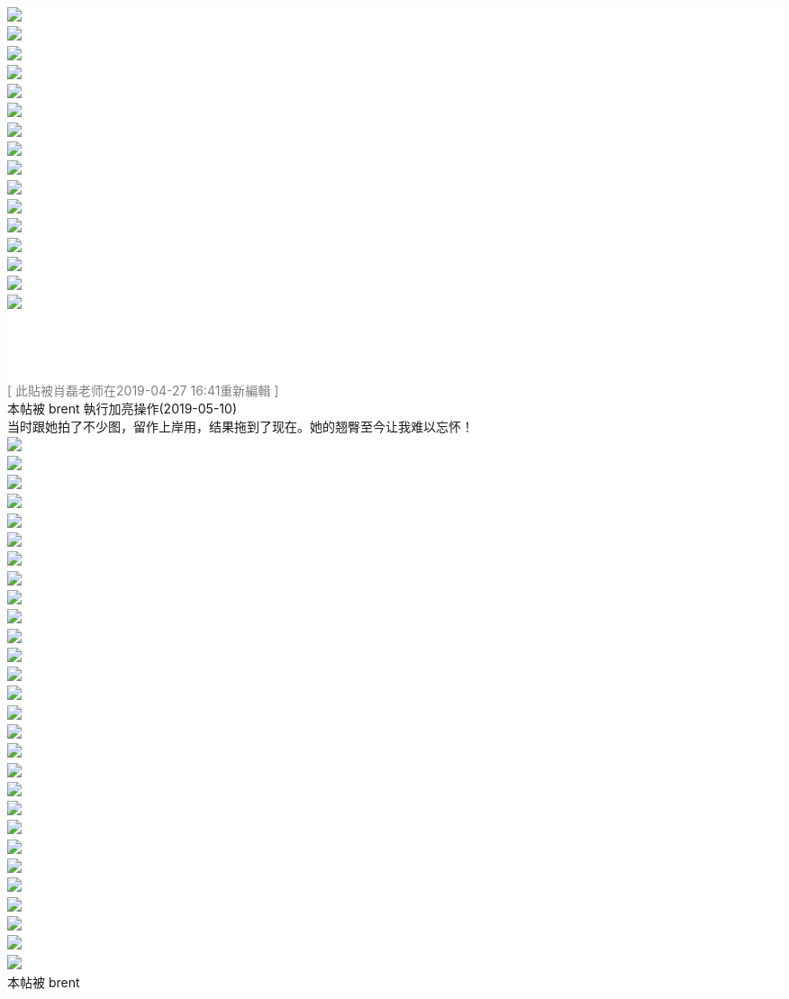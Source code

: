 <img src="https://www.yuoimg.com/u/20190427/06371227.jpg" referrerpolicy="no-referrer"> <br><img src="https://www.yuoimg.com/u/20190427/06372391.jpg" referrerpolicy="no-referrer"> <br><img src="https://www.yuoimg.com/u/20190427/06374280.jpg" referrerpolicy="no-referrer"> <br><img src="https://www.yuoimg.com/u/20190427/06375137.jpg" referrerpolicy="no-referrer"> <br><img src="https://www.yuoimg.com/u/20190427/06380823.jpg" referrerpolicy="no-referrer"> <br><img src="https://www.yuoimg.com/u/20190427/06382089.jpg" referrerpolicy="no-referrer"> <br><img src="https://www.yuoimg.com/u/20190427/06383254.jpg" referrerpolicy="no-referrer"> <br><img src="https://www.yuoimg.com/u/20190427/06383874.jpg" referrerpolicy="no-referrer"> <br><img src="https://www.yuoimg.com/u/20190427/06385316.jpg" referrerpolicy="no-referrer"> <br><img src="https://www.yuoimg.com/u/20190427/06392168.jpg" referrerpolicy="no-referrer"> <br><img src="https://www.yuoimg.com/u/20190427/06393879.jpg" referrerpolicy="no-referrer"> <br><img src="https://www.yuoimg.com/u/20190427/06395358.jpg" referrerpolicy="no-referrer"> <br><img src="https://www.yuoimg.com/u/20190427/06401451.jpg" referrerpolicy="no-referrer"> <br><img src="https://www.yuoimg.com/u/20190427/06402819.jpg" referrerpolicy="no-referrer"> <br><img src="https://www.yuoimg.com/u/20190427/06404639.jpg" referrerpolicy="no-referrer"> <br><img src="https://www.yuoimg.com/u/20190427/06405538.jpg" referrerpolicy="no-referrer"> <br></span></p></td></tr></tbody></table><br><br><br><font color="gray">[ 此貼被肖磊老师在2019-04-27 16:41重新編輯 ]</font><div class="tips">本帖被 brent 執行加亮操作(2019-05-10)</div><div class="c"></div>当时跟她拍了不少图，留作上岸用，结果拖到了现在。她的翘臀至今让我难以忘怀！<br><img src="https://www.privacypic.com/images/2019/04/26/IMG_5250_mh155625961601575e3a918f877c1de.jpg" referrerpolicy="no-referrer"> <br><img src="https://www.privacypic.com/images/2019/04/26/IMG_5251_mh1556260095631a5ed5f933c79daf7.jpg" referrerpolicy="no-referrer"> <br><img src="https://www.privacypic.com/images/2019/04/26/IMG_5252_mh155625955817261b0b6885cae37aa.jpg" referrerpolicy="no-referrer"> <br><img src="https://www.privacypic.com/images/2019/04/26/IMG_5253_mh155626007015184d9ce34c8adf817.jpg" referrerpolicy="no-referrer"> <br><img src="https://www.privacypic.com/images/2019/04/26/IMG_5236_mh15562599792099ce30478e154bcac.jpg" referrerpolicy="no-referrer"> <br><img src="https://www.privacypic.com/images/2019/04/26/IMG_5237_mh15562600021212a616acc5a3d0627.jpg" referrerpolicy="no-referrer"> <br><img src="https://www.privacypic.com/images/2019/04/26/IMG_5240_mh15562600365508206a321c0fb25da.jpg" referrerpolicy="no-referrer"> <br><img src="https://www.privacypic.com/images/2019/04/26/IMG_5248_mh1556260115093578b80f5b76b1b06.jpg" referrerpolicy="no-referrer"> <br><img src="https://www.privacypic.com/images/2019/04/26/IMG_5249_mh15562601229999c030284fbf9ee75.jpg" referrerpolicy="no-referrer"> <br><img src="https://www.privacypic.com/images/2019/04/26/IMG_5241_mh1556260017783bd22d6202797a76f.jpg" referrerpolicy="no-referrer"> <br><img src="https://www.privacypic.com/images/2019/04/26/IMG_5244_mh1556260060794edf1ca7668776f94.jpg" referrerpolicy="no-referrer"> <br><img src="https://www.privacypic.com/images/2019/04/26/IMG_5262_mh15562595259180a183f605c75eff0.jpg" referrerpolicy="no-referrer"> <br><img src="https://www.privacypic.com/images/2019/04/26/IMG_5300_mh1556259916953b6613f61e13f5a2a.jpg" referrerpolicy="no-referrer"> <br><img src="https://www.privacypic.com/images/2019/04/26/IMG_4987_mh15562597878823e18859ebbda845a.jpg" referrerpolicy="no-referrer"> <br><img src="https://www.privacypic.com/images/2019/04/26/IMG_4994_mh1556259765376f1fd1389751328e9.jpg" referrerpolicy="no-referrer"> <br><img src="https://www.privacypic.com/images/2019/04/26/IMG_5454_mh155625945689549bcd29597f3c441.jpg" referrerpolicy="no-referrer"> <br><img src="https://www.privacypic.com/images/2019/04/26/IMG_5432_mh1556259936861bdf20ee510440ef1.jpg" referrerpolicy="no-referrer"> <br><img src="https://www.privacypic.com/images/2019/04/26/IMG_5436_mh15562599478640f0b60d0d09a7568.jpg" referrerpolicy="no-referrer"> <br><img src="https://www.privacypic.com/images/2019/04/26/IMG_5049_mh1556259693375f817eb08a67aa9d0.jpg" referrerpolicy="no-referrer"> <br><img src="https://www.privacypic.com/images/2019/04/26/IMG_5075_mh155625967305193897ebfb3e3585d.jpg" referrerpolicy="no-referrer"> <br><img src="https://www.privacypic.com/images/2019/04/26/IMG_5101_mh15562598600363d752ac677e95bc1.jpg" referrerpolicy="no-referrer"> <br><img src="https://www.privacypic.com/images/2019/04/26/IMG_5103_mh1556259902108f979ebce44c3d631.jpg" referrerpolicy="no-referrer"> <br><img src="https://www.privacypic.com/images/2019/04/26/IMG_5114_mh1556259818325fb00ad055d6c081f.jpg" referrerpolicy="no-referrer"> <br><img src="https://www.privacypic.com/images/2019/04/26/IMG_5442_mh15562594692028768d500f7b63fd3.jpg" referrerpolicy="no-referrer"> <br><img src="https://www.privacypic.com/images/2019/04/26/IMG_5283_mh1556259478907b3e074d8cdc30bc0.jpg" referrerpolicy="no-referrer"> <br><img src="https://www.privacypic.com/images/2019/04/26/IMG_5428_mh1556259928722f93bb5e245c48ead.jpg" referrerpolicy="no-referrer"> <br><img src="https://www.privacypic.com/images/2019/04/26/IMG_4481_mh1556259740405ce8195fe0170f8a0.jpg" referrerpolicy="no-referrer"> <br><img src="https://www.privacypic.com/images/2019/04/26/IMG_4515_mh1556259722164c4f0ead2ce628261.jpg" referrerpolicy="no-referrer"> <div class="tips">本帖被 brent